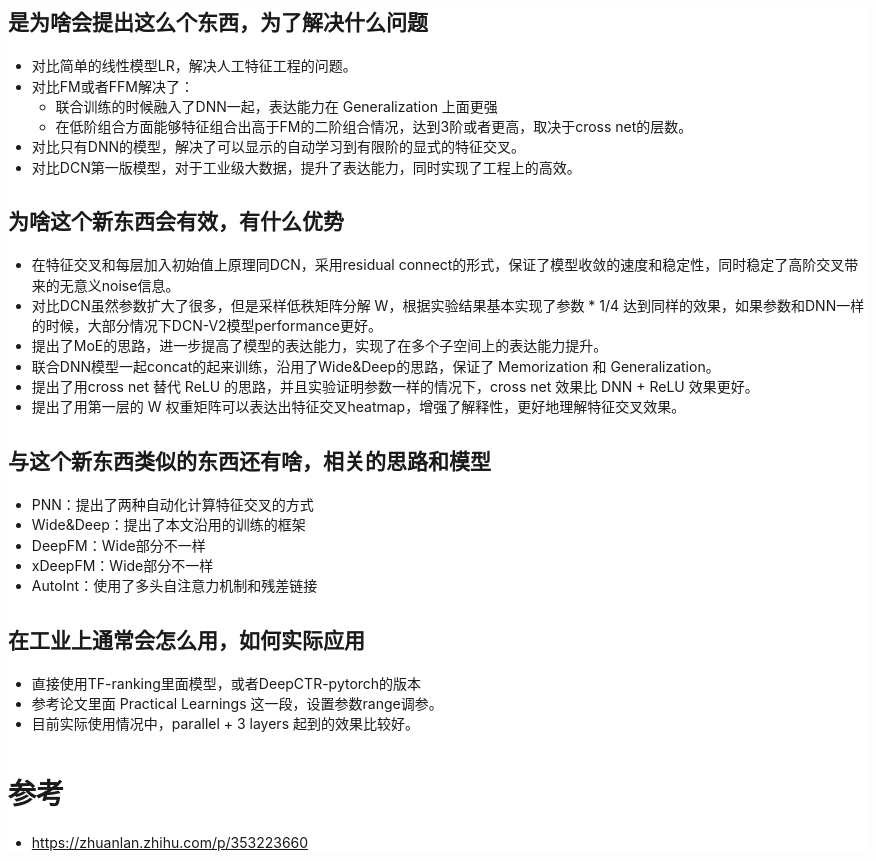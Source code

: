 ## 是为啥会提出这么个东西，为了解决什么问题
- 对比简单的线性模型LR，解决人工特征工程的问题。
- 对比FM或者FFM解决了：
  - 联合训练的时候融入了DNN一起，表达能力在 Generalization 上面更强
  - 在低阶组合方面能够特征组合出高于FM的二阶组合情况，达到3阶或者更高，取决于cross net的层数。
- 对比只有DNN的模型，解决了可以显示的自动学习到有限阶的显式的特征交叉。
- 对比DCN第一版模型，对于工业级大数据，提升了表达能力，同时实现了工程上的高效。

## 为啥这个新东西会有效，有什么优势
- 在特征交叉和每层加入初始值上原理同DCN，采用residual connect的形式，保证了模型收敛的速度和稳定性，同时稳定了高阶交叉带来的无意义noise信息。
- 对比DCN虽然参数扩大了很多，但是采样低秩矩阵分解 W，根据实验结果基本实现了参数 * 1/4 达到同样的效果，如果参数和DNN一样的时候，大部分情况下DCN-V2模型performance更好。
- 提出了MoE的思路，进一步提高了模型的表达能力，实现了在多个子空间上的表达能力提升。
- 联合DNN模型一起concat的起来训练，沿用了Wide&Deep的思路，保证了 Memorization 和 Generalization。
- 提出了用cross net 替代 ReLU 的思路，并且实验证明参数一样的情况下，cross net 效果比 DNN + ReLU 效果更好。
- 提出了用第一层的 W 权重矩阵可以表达出特征交叉heatmap，增强了解释性，更好地理解特征交叉效果。

## 与这个新东西类似的东西还有啥，相关的思路和模型
- PNN：提出了两种自动化计算特征交叉的方式
- Wide&Deep：提出了本文沿用的训练的框架
- DeepFM：Wide部分不一样
- xDeepFM：Wide部分不一样
- AutoInt：使用了多头自注意力机制和残差链接

## 在工业上通常会怎么用，如何实际应用
- 直接使用TF-ranking里面模型，或者DeepCTR-pytorch的版本
- 参考论文里面 Practical Learnings 这一段，设置参数range调参。
- 目前实际使用情况中，parallel + 3 layers 起到的效果比较好。

# 参考
- https://zhuanlan.zhihu.com/p/353223660